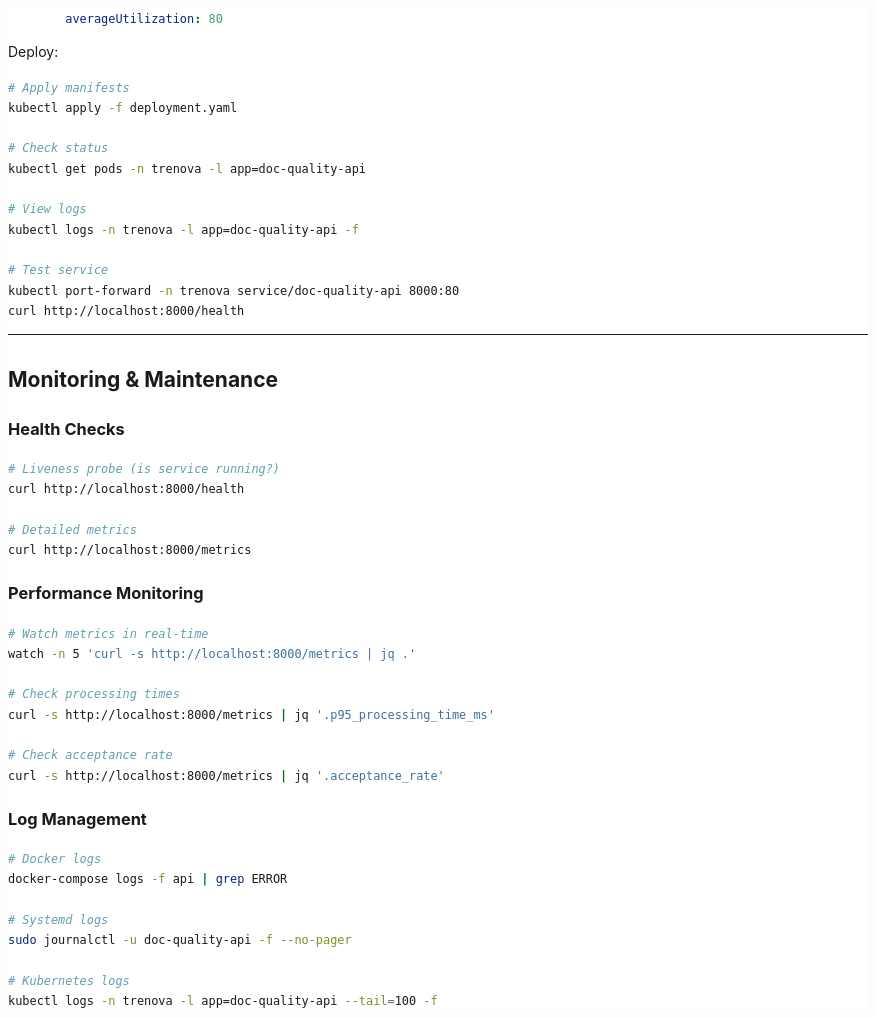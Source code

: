 ```yaml
        averageUtilization: 80
```

Deploy:

```bash
# Apply manifests
kubectl apply -f deployment.yaml

# Check status
kubectl get pods -n trenova -l app=doc-quality-api

# View logs
kubectl logs -n trenova -l app=doc-quality-api -f

# Test service
kubectl port-forward -n trenova service/doc-quality-api 8000:80
curl http://localhost:8000/health
```

---

## Monitoring & Maintenance

### Health Checks

```bash
# Liveness probe (is service running?)
curl http://localhost:8000/health

# Detailed metrics
curl http://localhost:8000/metrics
```

### Performance Monitoring

```bash
# Watch metrics in real-time
watch -n 5 'curl -s http://localhost:8000/metrics | jq .'

# Check processing times
curl -s http://localhost:8000/metrics | jq '.p95_processing_time_ms'

# Check acceptance rate
curl -s http://localhost:8000/metrics | jq '.acceptance_rate'
```

### Log Management

```bash
# Docker logs
docker-compose logs -f api | grep ERROR

# Systemd logs
sudo journalctl -u doc-quality-api -f --no-pager

# Kubernetes logs
kubectl logs -n trenova -l app=doc-quality-api --tail=100 -f
```
